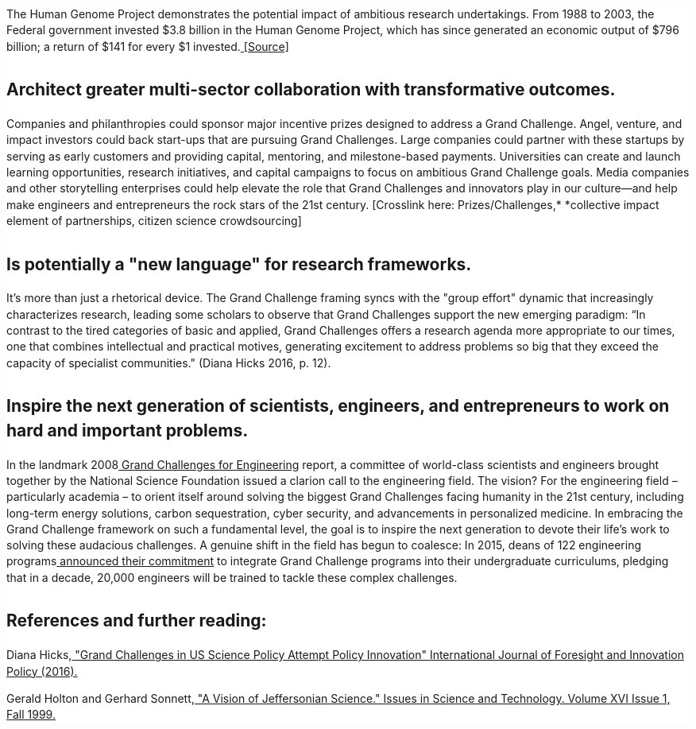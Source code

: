 The Human Genome Project demonstrates the potential impact of ambitious research undertakings. From 1988 to 2003, the Federal government invested $3.8 billion in the Human Genome Project, which has since generated an economic output of $796 billion; a return of $141 for every $1 invested.[ [Source]](http://www.battelle.org/docs/default-document-library/economic_impact_of_the_human_genome_project.pdf)

## Architect greater multi-sector collaboration with transformative outcomes.

Companies and philanthropies could sponsor major incentive prizes designed to address a Grand Challenge. Angel, venture, and impact investors could back start-ups that are pursuing Grand Challenges. Large companies could partner with these startups by serving as early customers and providing capital, mentoring, and milestone-based payments. Universities can create and launch learning opportunities, research initiatives, and capital campaigns to focus on ambitious Grand Challenge goals. Media companies and other storytelling enterprises could help elevate the role that Grand Challenges and innovators play in our culture—and help make engineers and entrepreneurs the rock stars of the 21st century. [Crosslink here: Prizes/Challenges,* *collective impact element of partnerships, citizen science crowdsourcing]

## Is potentially a "new language" for research frameworks. 

It’s more than just a rhetorical device. The Grand Challenge framing syncs with the "group effort" dynamic that increasingly characterizes research, leading some scholars to observe that Grand Challenges support the new emerging paradigm: “In contrast to the tired categories of basic and applied, Grand Challenges offers a research agenda more appropriate to our times, one that combines intellectual and practical motives, generating excitement to address problems so big that they exceed the capacity of specialist communities." (Diana Hicks 2016, p. 12). 

## Inspire the next generation of scientists, engineers, and entrepreneurs to work on hard and important problems.

In the landmark 2008[ Grand Challenges for Engineering](http://www.engineeringchallenges.org/File.aspx?id=11574&v=ba24e2ed) report, a committee of world-class scientists and engineers brought together by the National Science Foundation issued a clarion call to the engineering field. The vision? For the engineering field – particularly academia – to orient itself around solving the biggest Grand Challenges facing humanity in the 21st century, including long-term energy solutions, carbon sequestration, cyber security, and advancements in personalized medicine. In embracing the Grand Challenge framework on such a fundamental level, the goal is to inspire the next generation to devote their life’s work to solving these audacious challenges. A genuine shift in the field has begun to coalesce: In 2015, deans of 122 engineering programs[ announced their commitment](http://www.engineeringchallenges.org/File.aspx?id=15680&v=c29105cb) to integrate Grand Challenge programs into their undergraduate curriculums, pledging that in a decade, 20,000 engineers will be trained to tackle these complex challenges.

## References and further reading:

Diana Hicks,[ "Grand Challenges in US Science Policy Attempt Policy Innovation" International Journal of Foresight and Innovation Policy (2016).](http://works.bepress.com/diana_hicks/38/)

Gerald Holton and Gerhard Sonnett,[ "A Vision of Jeffersonian Science." Issues in Science and Technology. Volume XVI Issue 1, Fall 1999.](http://issues.org/16-1/holton/)
